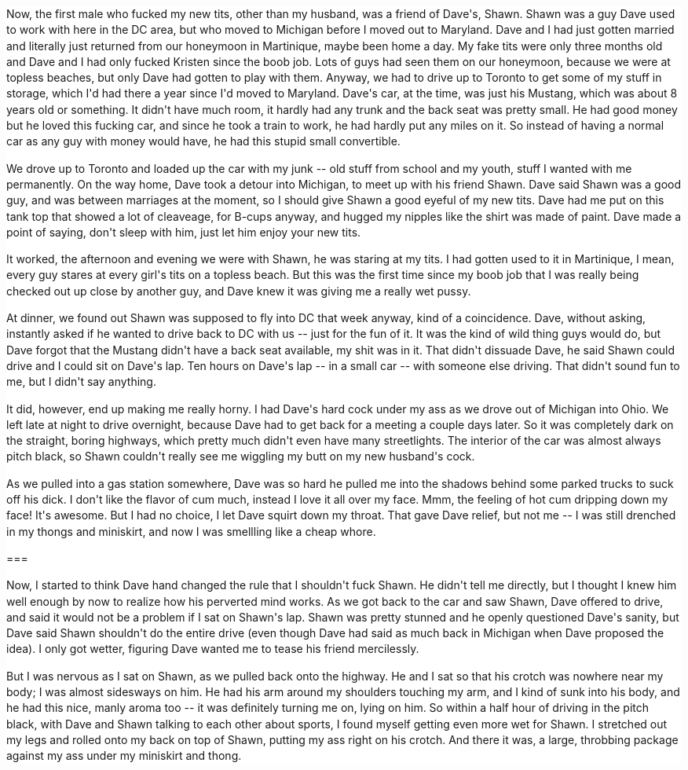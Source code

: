 Now, the first male who fucked my new tits, other than my husband, was a friend of Dave's, Shawn. Shawn was a guy Dave used to work with here in the DC area, but who moved to Michigan before I moved out to Maryland. Dave and I had just gotten married and literally just returned from our honeymoon in Martinique, maybe been home a day. My fake tits were only three months old and Dave and I had only fucked Kristen since the boob job. Lots of guys had seen them on our honeymoon, because we were at topless beaches, but only Dave had gotten to play with them. Anyway, we had to drive up to Toronto to get some of my stuff in storage, which I'd had there a year since I'd moved to Maryland. Dave's car, at the time, was just his Mustang, which was about 8 years old or something. It didn't have much room, it hardly had any trunk and the back seat was pretty small. He had good money but he loved this fucking car, and since he took a train to work, he had hardly put any miles on it. So instead of having a normal car as any guy with money would have, he had this stupid small convertible. 

We drove up to Toronto and loaded up the car with my junk -- old stuff from school and my youth, stuff I wanted with me permanently. On the way home, Dave took a detour into Michigan, to meet up with his friend Shawn. Dave said Shawn was a good guy, and was between marriages at the moment, so I should give Shawn a good eyeful of my new tits. Dave had me put on this tank top that showed a lot of cleaveage, for B-cups anyway, and hugged my nipples like the shirt was made of paint. Dave made a point of saying, don't sleep with him, just let him enjoy your new tits. 

It worked, the afternoon and evening we were with Shawn, he was staring at my tits. I had gotten used to it in Martinique, I mean, every guy stares at every girl's tits on a topless beach. But this was the first time since my boob job that I was really being checked out up close by another guy, and Dave knew it was giving me a really wet pussy. 

At dinner, we found out Shawn was supposed to fly into DC that week anyway, kind of a coincidence. Dave, without asking, instantly asked if he wanted to drive back to DC with us -- just for the fun of it. It was the kind of wild thing guys would do, but Dave forgot that the Mustang didn't have a back seat available, my shit was in it. That didn't dissuade Dave, he said Shawn could drive and I could sit on Dave's lap. Ten hours on Dave's lap -- in a small car -- with someone else driving. That didn't sound fun to me, but I didn't say anything. 

It did, however, end up making me really horny. I had Dave's hard cock under my ass as we drove out of Michigan into Ohio. We left late at night to drive overnight, because Dave had to get back for a meeting a couple days later. So it was completely dark on the straight, boring highways, which pretty much didn't even have many streetlights. The interior of the car was almost always pitch black, so Shawn couldn't really see me wiggling my butt on my new husband's cock. 

As we pulled into a gas station somewhere, Dave was so hard he pulled me into the shadows behind some parked trucks to suck off his dick. I don't like the flavor of cum much, instead I love it all over my face. Mmm, the feeling of hot cum dripping down my face! It's awesome. But I had no choice, I let Dave squirt down my throat. That gave Dave relief, but not me -- I was still drenched in my thongs and miniskirt, and now I was smellling like a cheap whore.  

===

Now, I started to think Dave hand changed the rule that I shouldn't fuck Shawn. He didn't tell me directly, but I thought I knew him well enough by now to realize how his perverted mind works. As we got back to the car and saw Shawn, Dave offered to drive, and said it would not be a problem if I sat on Shawn's lap. Shawn was pretty stunned and he openly questioned Dave's sanity, but Dave said Shawn shouldn't do the entire drive (even though Dave had said as much back in Michigan when Dave proposed the idea). I only got wetter, figuring Dave wanted me to tease his friend mercilessly. 

But I was nervous as I sat on Shawn, as we pulled back onto the highway. He and I sat so that his crotch was nowhere near my body; I was almost sidesways on him. He had his arm around my shoulders touching my arm, and I kind of sunk into his body, and he had this nice, manly aroma too -- it was definitely turning me on, lying on him. So within a half hour of driving in the pitch black, with Dave and Shawn talking to each other about sports, I found myself getting even more wet for Shawn. I stretched out my legs and rolled onto my back on top of Shawn, putting my ass right on his crotch. And there it was, a large, throbbing package against my ass under my miniskirt and thong. 
